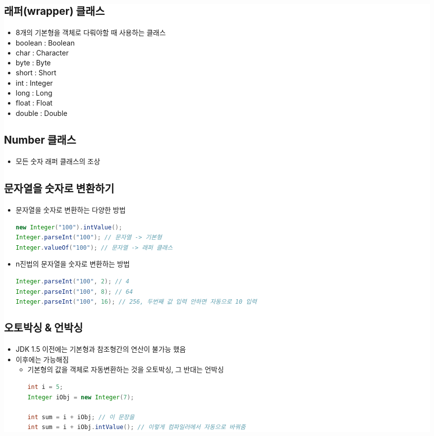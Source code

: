 ## 래퍼(wrapper) 클래스

- 8개의 기본형을 객체로 다뤄야할 때 사용하는 클래스
- boolean : Boolean
- char : Character
- byte : Byte
- short : Short
- int : Integer
- long : Long
- float : Float
- double : Double

## Number 클래스

- 모든 숫자 래퍼 클래스의 조상

## 문자열을 숫자로 변환하기

- 문자열을 숫자로 변환하는 다양한 방법
  ```java
  new Integer("100").intValue();
  Integer.parseInt("100"); // 문자열 -> 기본형
  Integer.valueOf("100"); // 문자열 -> 래퍼 클래스
  ```
- n진법의 문자열을 숫자로 변환하는 방법
  ```java
  Integer.parseInt("100", 2); // 4
  Integer.parseInt("100", 8); // 64
  Integer.parseInt("100", 16); // 256, 두번째 값 입력 안하면 자동으로 10 입력
  ```

## 오토박싱 & 언박싱

- JDK 1.5 이전에는 기본형과 참조형간의 연산이 불가능 했음
- 이후에는 가능해짐
  - 기본형의 값을 객체로 자동변환하는 것을 오토박싱, 그 반대는 언박싱
    ```java
    int i = 5;
    Integer iObj = new Integer(7);

    int sum = i + iObj; // 이 문장을
    int sum = i + iObj.intValue(); // 이렇게 컴파일러에서 자동으로 바꿔줌
    ```
